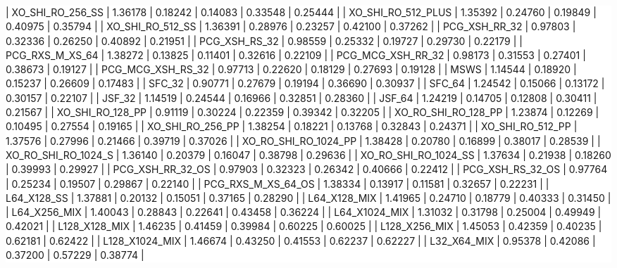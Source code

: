 | XO_SHI_RO_256_SS      | 1.36178   | 0.18242  | 0.14083 | 0.33548 | 0.25444 |
| XO_SHI_RO_512_PLUS    | 1.35392   | 0.24760  | 0.19849 | 0.40975 | 0.35794 |
| XO_SHI_RO_512_SS      | 1.36391   | 0.28976  | 0.23257 | 0.42100 | 0.37262 |
| PCG_XSH_RR_32         | 0.97803   | 0.32336  | 0.26250 | 0.40892 | 0.21951 |
| PCG_XSH_RS_32         | 0.98559   | 0.25332  | 0.19727 | 0.29730 | 0.22179 |
| PCG_RXS_M_XS_64       | 1.38272   | 0.13825  | 0.11401 | 0.32616 | 0.22109 |
| PCG_MCG_XSH_RR_32     | 0.98173   | 0.31553  | 0.27401 | 0.38673 | 0.19127 |
| PCG_MCG_XSH_RS_32     | 0.97713   | 0.22620  | 0.18129 | 0.27693 | 0.19128 |
| MSWS                  | 1.14544   | 0.18920  | 0.15237 | 0.26609 | 0.17483 |
| SFC_32                | 0.90771   | 0.27679  | 0.19194 | 0.36690 | 0.30937 |
| SFC_64                | 1.24542   | 0.15066  | 0.13172 | 0.30157 | 0.22107 |
| JSF_32                | 1.14519   | 0.24544  | 0.16966 | 0.32851 | 0.28360 |
| JSF_64                | 1.24219   | 0.14705  | 0.12808 | 0.30411 | 0.21567 |
| XO_SHI_RO_128_PP      | 0.91119   | 0.30224  | 0.22359 | 0.39342 | 0.32205 |
| XO_RO_SHI_RO_128_PP   | 1.23874   | 0.12269  | 0.10495 | 0.27554 | 0.19165 |
| XO_SHI_RO_256_PP      | 1.38254   | 0.18221  | 0.13768 | 0.32843 | 0.24371 |
| XO_SHI_RO_512_PP      | 1.37576   | 0.27996  | 0.21466 | 0.39719 | 0.37026 |
| XO_RO_SHI_RO_1024_PP  | 1.38428   | 0.20780  | 0.16899 | 0.38017 | 0.28539 |
| XO_RO_SHI_RO_1024_S   | 1.36140   | 0.20379  | 0.16047 | 0.38798 | 0.29636 |
| XO_RO_SHI_RO_1024_SS  | 1.37634   | 0.21938  | 0.18260 | 0.39993 | 0.29927 |
| PCG_XSH_RR_32_OS      | 0.97903   | 0.32323  | 0.26342 | 0.40666 | 0.22412 |
| PCG_XSH_RS_32_OS      | 0.97764   | 0.25234  | 0.19507 | 0.29867 | 0.22140 |
| PCG_RXS_M_XS_64_OS    | 1.38334   | 0.13917  | 0.11581 | 0.32657 | 0.22231 |
| L64_X128_SS           | 1.37881   | 0.20132  | 0.15051 | 0.37165 | 0.28290 |
| L64_X128_MIX          | 1.41965   | 0.24710  | 0.18779 | 0.40333 | 0.31450 |
| L64_X256_MIX          | 1.40043   | 0.28843  | 0.22641 | 0.43458 | 0.36224 |
| L64_X1024_MIX         | 1.31032   | 0.31798  | 0.25004 | 0.49949 | 0.42021 |
| L128_X128_MIX         | 1.46235   | 0.41459  | 0.39984 | 0.60225 | 0.60025 |
| L128_X256_MIX         | 1.45053   | 0.42359  | 0.40235 | 0.62181 | 0.62422 |
| L128_X1024_MIX        | 1.46674   | 0.43250  | 0.41553 | 0.62237 | 0.62227 |
| L32_X64_MIX           | 0.95378   | 0.42086  | 0.37200 | 0.57229 | 0.38774 |

